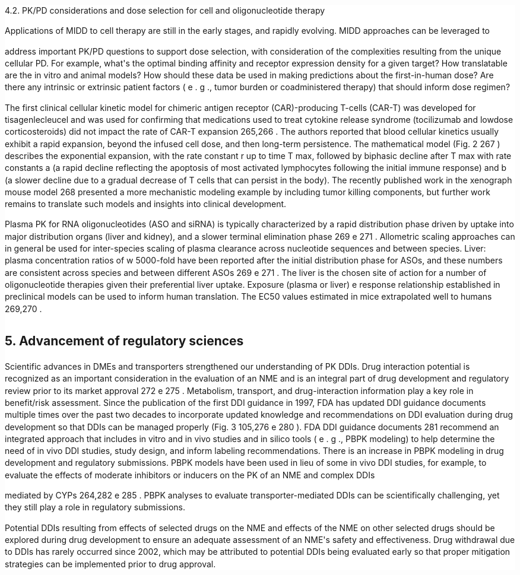 4.2. PK/PD considerations and dose selection for cell and oligonucleotide therapy

Applications of MIDD to cell therapy are still in the early stages, and rapidly evolving. MIDD approaches can be leveraged to

address important PK/PD questions to support dose selection, with consideration of the complexities resulting from the unique cellular PD. For example, what's the optimal binding affinity and receptor expression density for a given target? How translatable are the in vitro and animal models? How should these data be used in making predictions about the first-in-human dose? Are there any intrinsic or extrinsic patient factors ( e . g ., tumor burden or coadministered therapy) that should inform dose regimen?

The first clinical cellular kinetic model for chimeric antigen receptor (CAR)-producing T-cells (CAR-T) was developed for tisagenlecleucel and was used for confirming that medications used to treat cytokine release syndrome (tocilizumab and lowdose corticosteroids) did not impact the rate of CAR-T expansion 265,266 . The authors reported that blood cellular kinetics usually exhibit a rapid expansion, beyond the infused cell dose, and then long-term persistence. The mathematical model (Fig. 2 267 ) describes the exponential expansion, with the rate constant r up to time T max, followed by biphasic decline after T max with rate constants a (a rapid decline reflecting the apoptosis of most activated lymphocytes following the initial immune response) and b (a slower decline due to a gradual decrease of T cells that can persist in the body). The recently published work in the xenograph mouse model 268 presented a more mechanistic modeling example by including tumor killing components, but further work remains to translate such models and insights into clinical development.

Plasma PK for RNA oligonucleotides (ASO and siRNA) is typically characterized by a rapid distribution phase driven by uptake into major distribution organs (liver and kidney), and a slower terminal elimination phase 269 e 271 . Allometric scaling approaches can in general be used for inter-species scaling of plasma clearance across nucleotide sequences and between species. Liver: plasma concentration ratios of w 5000-fold have been reported after the initial distribution phase for ASOs, and these numbers are consistent across species and between different ASOs 269 e 271 . The liver is the chosen site of action for a number of oligonucleotide therapies given their preferential liver uptake. Exposure (plasma or liver) e response relationship established in preclinical models can be used to inform human translation. The EC50 values estimated in mice extrapolated well to humans 269,270 .

## 5. Advancement of regulatory sciences

Scientific advances in DMEs and transporters strengthened our understanding of PK DDIs. Drug interaction potential is recognized as an important consideration in the evaluation of an NME and is an integral part of drug development and regulatory review prior to its market approval 272 e 275 . Metabolism, transport, and drug-interaction information play a key role in benefit/risk assessment. Since the publication of the first DDI guidance in 1997, FDA has updated DDI guidance documents multiple times over the past two decades to incorporate updated knowledge and recommendations on DDI evaluation during drug development so that DDIs can be managed properly (Fig. 3 105,276 e 280 ). FDA DDI guidance documents 281 recommend an integrated approach that includes in vitro and in vivo studies and in silico tools ( e . g ., PBPK modeling) to help determine the need of in vivo DDI studies, study design, and inform labeling recommendations. There is an increase in PBPK modeling in drug development and regulatory submissions. PBPK models have been used in lieu of some in vivo DDI studies, for example, to evaluate the effects of moderate inhibitors or inducers on the PK of an NME and complex DDIs

mediated by CYPs 264,282 e 285 . PBPK analyses to evaluate transporter-mediated DDIs can be scientifically challenging, yet they still play a role in regulatory submissions.

Potential DDIs resulting from effects of selected drugs on the NME and effects of the NME on other selected drugs should be explored during drug development to ensure an adequate assessment of an NME's safety and effectiveness. Drug withdrawal due to DDIs has rarely occurred since 2002, which may be attributed to potential DDIs being evaluated early so that proper mitigation strategies can be implemented prior to drug approval.
